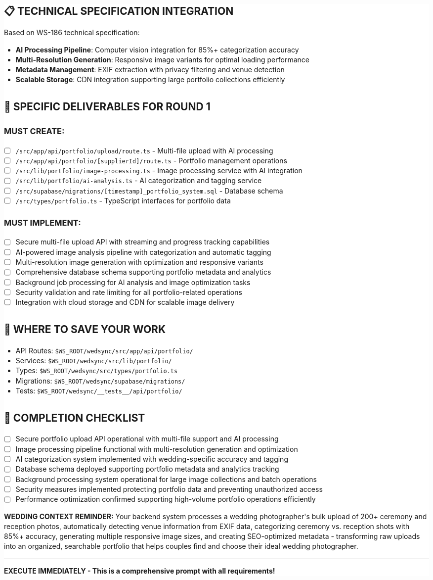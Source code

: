 ## 📋 TECHNICAL SPECIFICATION INTEGRATION

Based on WS-186 technical specification:
- **AI Processing Pipeline**: Computer vision integration for 85%+ categorization accuracy
- **Multi-Resolution Generation**: Responsive image variants for optimal loading performance
- **Metadata Management**: EXIF extraction with privacy filtering and venue detection
- **Scalable Storage**: CDN integration supporting large portfolio collections efficiently

## 🎯 SPECIFIC DELIVERABLES FOR ROUND 1

### MUST CREATE:
- [ ] `/src/app/api/portfolio/upload/route.ts` - Multi-file upload with AI processing
- [ ] `/src/app/api/portfolio/[supplierId]/route.ts` - Portfolio management operations
- [ ] `/src/lib/portfolio/image-processing.ts` - Image processing service with AI integration
- [ ] `/src/lib/portfolio/ai-analysis.ts` - AI categorization and tagging service
- [ ] `/src/supabase/migrations/[timestamp]_portfolio_system.sql` - Database schema
- [ ] `/src/types/portfolio.ts` - TypeScript interfaces for portfolio data

### MUST IMPLEMENT:
- [ ] Secure multi-file upload API with streaming and progress tracking capabilities
- [ ] AI-powered image analysis pipeline with categorization and automatic tagging
- [ ] Multi-resolution image generation with optimization and responsive variants
- [ ] Comprehensive database schema supporting portfolio metadata and analytics
- [ ] Background job processing for AI analysis and image optimization tasks
- [ ] Security validation and rate limiting for all portfolio-related operations
- [ ] Integration with cloud storage and CDN for scalable image delivery

## 💾 WHERE TO SAVE YOUR WORK
- API Routes: `$WS_ROOT/wedsync/src/app/api/portfolio/`
- Services: `$WS_ROOT/wedsync/src/lib/portfolio/`
- Types: `$WS_ROOT/wedsync/src/types/portfolio.ts`
- Migrations: `$WS_ROOT/wedsync/supabase/migrations/`
- Tests: `$WS_ROOT/wedsync/__tests__/api/portfolio/`

## 🏁 COMPLETION CHECKLIST
- [ ] Secure portfolio upload API operational with multi-file support and AI processing
- [ ] Image processing pipeline functional with multi-resolution generation and optimization
- [ ] AI categorization system implemented with wedding-specific accuracy and tagging
- [ ] Database schema deployed supporting portfolio metadata and analytics tracking
- [ ] Background processing system operational for large image collections and batch operations
- [ ] Security measures implemented protecting portfolio data and preventing unauthorized access
- [ ] Performance optimization confirmed supporting high-volume portfolio operations efficiently

**WEDDING CONTEXT REMINDER:** Your backend system processes a wedding photographer's bulk upload of 200+ ceremony and reception photos, automatically detecting venue information from EXIF data, categorizing ceremony vs. reception shots with 85%+ accuracy, generating multiple responsive image sizes, and creating SEO-optimized metadata - transforming raw uploads into an organized, searchable portfolio that helps couples find and choose their ideal wedding photographer.

---

**EXECUTE IMMEDIATELY - This is a comprehensive prompt with all requirements!**
